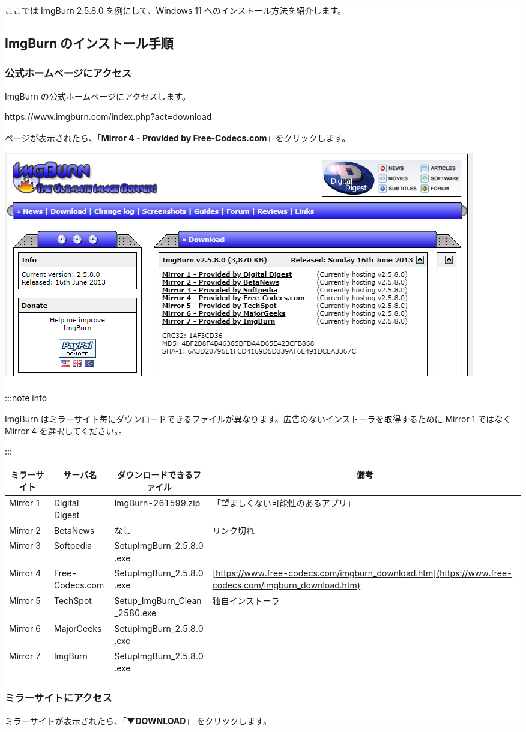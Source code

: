 ここでは ImgBurn 2.5.8.0 を例にして、Windows 11 へのインストール方法を紹介します。

## ImgBurn のインストール手順
### 公式ホームページにアクセス
ImgBurn の公式ホームページにアクセスします。

https://www.imgburn.com/index.php?act=download

ページが表示されたら、「**Mirror 4 - Provided by Free-Codecs.com**」をクリックします。

![](03_officialsite.png)

:::note info

ImgBurn はミラーサイト毎にダウンロードできるファイルが異なります。広告のないインストーラを取得するために Mirror 1 ではなく Mirror 4 を選択してください。。

:::

|ミラーサイト|サーバ名|ダウンロードできるファイル|備考|
|---|---|---|---|
|Mirror 1|Digital Digest|ImgBurn-261599.zip|「望ましくない可能性のあるアプリ」|
|Mirror 2|BetaNews|なし|リンク切れ|
|Mirror 3|Softpedia|SetupImgBurn_2.5.8.0.exe||
|Mirror 4|Free-Codecs.com|SetupImgBurn_2.5.8.0.exe|[https://www.free-codecs.com/imgburn_download.htm](https://www.free-codecs.com/imgburn_download.htm)|
|Mirror 5|TechSpot|Setup_ImgBurn_Clean_2580.exe|独自インストーラ|
|Mirror 6|MajorGeeks|SetupImgBurn_2.5.8.0.exe||
|Mirror 7|ImgBurn|SetupImgBurn_2.5.8.0.exe||

### ミラーサイトにアクセス
ミラーサイトが表示されたら、「**▼DOWNLOAD**」 をクリックします。
